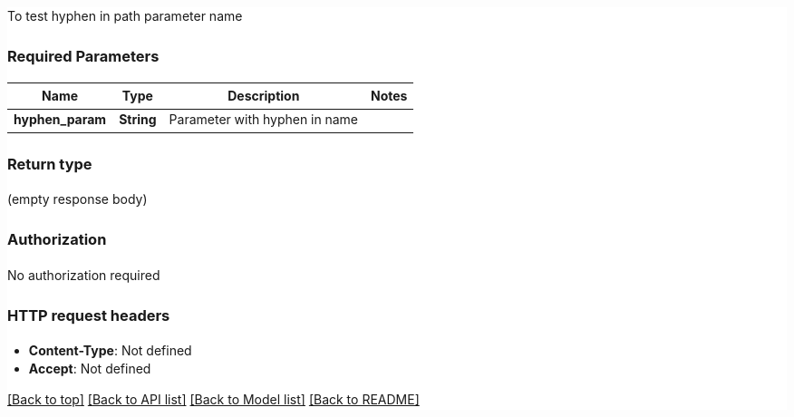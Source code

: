 
To test hyphen in path parameter name

### Required Parameters

Name | Type | Description  | Notes
------------- | ------------- | ------------- | -------------
  **hyphen_param** | **String**| Parameter with hyphen in name | 

### Return type

 (empty response body)

### Authorization

No authorization required

### HTTP request headers

 - **Content-Type**: Not defined
 - **Accept**: Not defined

[[Back to top]](#) [[Back to API list]](../README.md#documentation-for-api-endpoints) [[Back to Model list]](../README.md#documentation-for-models) [[Back to README]](../README.md)

